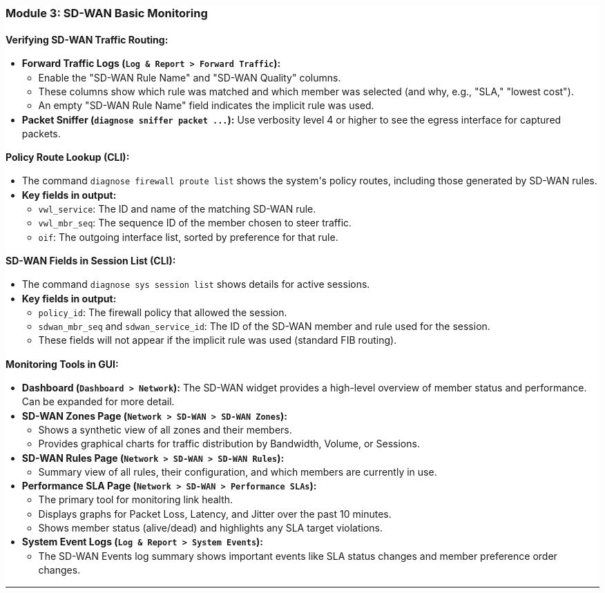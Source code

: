 
### **Module 3: SD-WAN Basic Monitoring**

**Verifying SD-WAN Traffic Routing:**
*   **Forward Traffic Logs (`Log & Report > Forward Traffic`):**
    *   Enable the "SD-WAN Rule Name" and "SD-WAN Quality" columns.
    *   These columns show which rule was matched and which member was selected (and why, e.g., "SLA," "lowest cost").
    *   An empty "SD-WAN Rule Name" field indicates the implicit rule was used.
*   **Packet Sniffer (`diagnose sniffer packet ...`):** Use verbosity level 4 or higher to see the egress interface for captured packets.

**Policy Route Lookup (CLI):**
*   The command `diagnose firewall proute list` shows the system's policy routes, including those generated by SD-WAN rules.
*   **Key fields in output:**
    *   `vwl_service`: The ID and name of the matching SD-WAN rule.
    *   `vwl_mbr_seq`: The sequence ID of the member chosen to steer traffic.
    *   `oif`: The outgoing interface list, sorted by preference for that rule.

**SD-WAN Fields in Session List (CLI):**
*   The command `diagnose sys session list` shows details for active sessions.
*   **Key fields in output:**
    *   `policy_id`: The firewall policy that allowed the session.
    *   `sdwan_mbr_seq` and `sdwan_service_id`: The ID of the SD-WAN member and rule used for the session.
    *   These fields will not appear if the implicit rule was used (standard FIB routing).

**Monitoring Tools in GUI:**
*   **Dashboard (`Dashboard > Network`):** The SD-WAN widget provides a high-level overview of member status and performance. Can be expanded for more detail.
*   **SD-WAN Zones Page (`Network > SD-WAN > SD-WAN Zones`):**
    *   Shows a synthetic view of all zones and their members.
    *   Provides graphical charts for traffic distribution by Bandwidth, Volume, or Sessions.
*   **SD-WAN Rules Page (`Network > SD-WAN > SD-WAN Rules`):**
    *   Summary view of all rules, their configuration, and which members are currently in use.
*   **Performance SLA Page (`Network > SD-WAN > Performance SLAs`):**
    *   The primary tool for monitoring link health.
    *   Displays graphs for Packet Loss, Latency, and Jitter over the past 10 minutes.
    *   Shows member status (alive/dead) and highlights any SLA target violations.
*   **System Event Logs (`Log & Report > System Events`):**
    *   The SD-WAN Events log summary shows important events like SLA status changes and member preference order changes.

---
